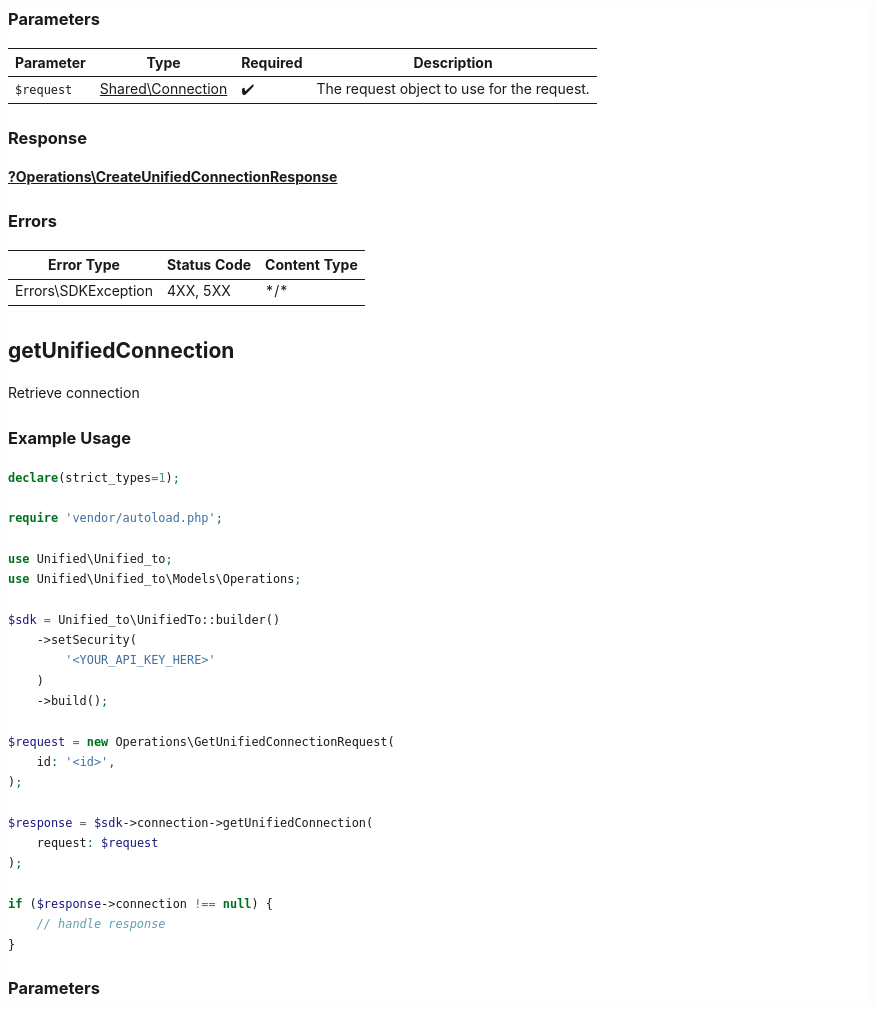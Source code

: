 ### Parameters

| Parameter                                              | Type                                                   | Required                                               | Description                                            |
| ------------------------------------------------------ | ------------------------------------------------------ | ------------------------------------------------------ | ------------------------------------------------------ |
| `$request`                                             | [Shared\Connection](../../Models/Shared/Connection.md) | :heavy_check_mark:                                     | The request object to use for the request.             |

### Response

**[?Operations\CreateUnifiedConnectionResponse](../../Models/Operations/CreateUnifiedConnectionResponse.md)**

### Errors

| Error Type          | Status Code         | Content Type        |
| ------------------- | ------------------- | ------------------- |
| Errors\SDKException | 4XX, 5XX            | \*/\*               |

## getUnifiedConnection

Retrieve connection

### Example Usage

```php
declare(strict_types=1);

require 'vendor/autoload.php';

use Unified\Unified_to;
use Unified\Unified_to\Models\Operations;

$sdk = Unified_to\UnifiedTo::builder()
    ->setSecurity(
        '<YOUR_API_KEY_HERE>'
    )
    ->build();

$request = new Operations\GetUnifiedConnectionRequest(
    id: '<id>',
);

$response = $sdk->connection->getUnifiedConnection(
    request: $request
);

if ($response->connection !== null) {
    // handle response
}
```

### Parameters
